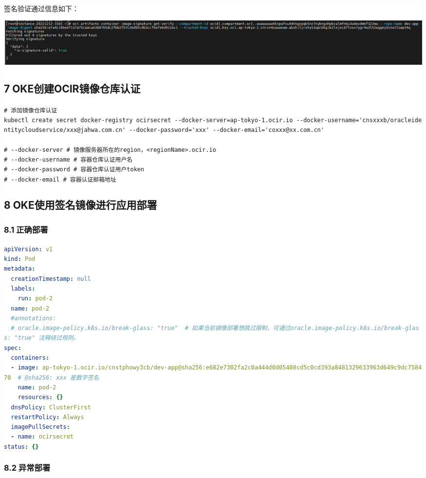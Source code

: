签名验证通过信息如下：

![](<.gitbook/assets/image (2).png>)

## 7 OKE创建OCIR镜像仓库认证

```shell
# 添加镜像仓库认证
kubectl create secret docker-registry ocirsecret --docker-server=ap-tokyo-1.ocir.io --docker-username='cnsxxxb/oracleidentitycloudservice/xxx@jahwa.com.cn' --docker-password='xxx' --docker-email='coxxx@xx.com.cn'

# --docker-server # 镜像服务器所在的region，<regionName>.ocir.io
# --docker-username # 容器仓库认证用户名
# --docker-password # 容器仓库认证用户token
# --docker-email # 容器认证邮箱地址
```

## 8 OKE使用签名镜像进行应用部署

### 8.1 正确部署

```yaml
apiVersion: v1
kind: Pod
metadata:
  creationTimestamp: null
  labels:
    run: pod-2
  name: pod-2
  #annotations:
  # oracle.image-policy.k8s.io/break-glass: "true"  # 如果当前镜像部署想跳过限制，可通过oracle.image-policy.k8s.io/break-glass: "true" 注释绕过规则。
spec:
  containers:
  - image: ap-tokyo-1.ocir.io/cnstphowy3cb/dev-app@sha256:e682e7302fa2c0a444d0d05408cd5c0cd393a8481329633963d649c9dc758470  # @sha256: xxx 是数字签名
    name: pod-2
    resources: {}
  dnsPolicy: ClusterFirst
  restartPolicy: Always
  imagePullSecrets:
  - name: ocirsecret
status: {}
```

### 8.2 异常部署
